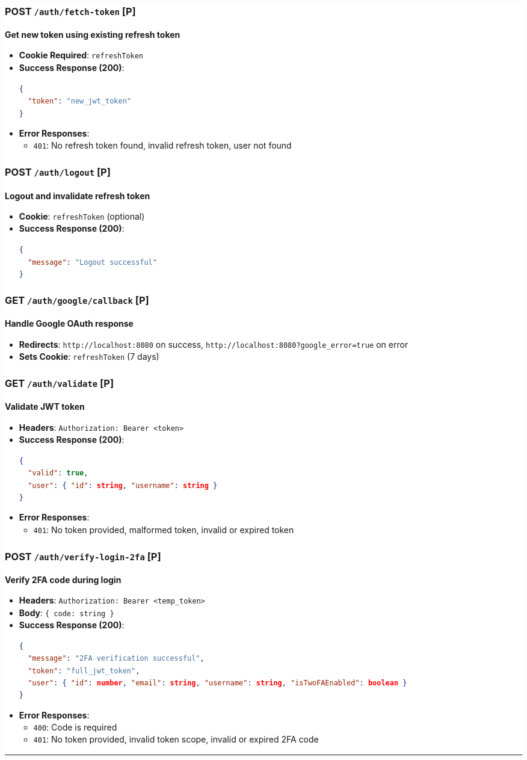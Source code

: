### POST `/auth/fetch-token` [P]
**Get new token using existing refresh token**
- **Cookie Required**: `refreshToken`
- **Success Response (200)**:
  ```json
  {
    "token": "new_jwt_token"
  }
  ```
- **Error Responses**:
  - `401`: No refresh token found, invalid refresh token, user not found

### POST `/auth/logout` [P]
**Logout and invalidate refresh token**
- **Cookie**: `refreshToken` (optional)
- **Success Response (200)**:
  ```json
  {
    "message": "Logout successful"
  }
  ```

### GET `/auth/google/callback` [P]
**Handle Google OAuth response**
- **Redirects**: `http://localhost:8080` on success, `http://localhost:8080?google_error=true` on error
- **Sets Cookie**: `refreshToken` (7 days)

### GET `/auth/validate` [P]
**Validate JWT token**
- **Headers**: `Authorization: Bearer <token>`
- **Success Response (200)**:
  ```json
  {
    "valid": true,
    "user": { "id": string, "username": string }
  }
  ```
- **Error Responses**:
  - `401`: No token provided, malformed token, invalid or expired token

### POST `/auth/verify-login-2fa` [P]
**Verify 2FA code during login**
- **Headers**: `Authorization: Bearer <temp_token>`
- **Body**: `{ code: string }`
- **Success Response (200)**:
  ```json
  {
    "message": "2FA verification successful",
    "token": "full_jwt_token",
    "user": { "id": number, "email": string, "username": string, "isTwoFAEnabled": boolean }
  }
  ```
- **Error Responses**:
  - `400`: Code is required
  - `401`: No token provided, invalid token scope, invalid or expired 2FA code

---